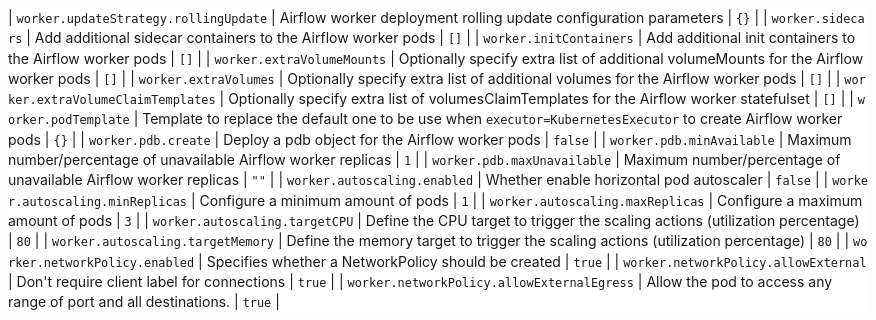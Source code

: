 | `worker.updateStrategy.rollingUpdate`                      | Airflow worker deployment rolling update configuration parameters                                                                                                                                                               | `{}`                             |
| `worker.sidecars`                                          | Add additional sidecar containers to the Airflow worker pods                                                                                                                                                                    | `[]`                             |
| `worker.initContainers`                                    | Add additional init containers to the Airflow worker pods                                                                                                                                                                       | `[]`                             |
| `worker.extraVolumeMounts`                                 | Optionally specify extra list of additional volumeMounts for the Airflow worker pods                                                                                                                                            | `[]`                             |
| `worker.extraVolumes`                                      | Optionally specify extra list of additional volumes for the Airflow worker pods                                                                                                                                                 | `[]`                             |
| `worker.extraVolumeClaimTemplates`                         | Optionally specify extra list of volumesClaimTemplates for the Airflow worker statefulset                                                                                                                                       | `[]`                             |
| `worker.podTemplate`                                       | Template to replace the default one to be use when `executor=KubernetesExecutor` to create Airflow worker pods                                                                                                                  | `{}`                             |
| `worker.pdb.create`                                        | Deploy a pdb object for the Airflow worker pods                                                                                                                                                                                 | `false`                          |
| `worker.pdb.minAvailable`                                  | Maximum number/percentage of unavailable Airflow worker replicas                                                                                                                                                                | `1`                              |
| `worker.pdb.maxUnavailable`                                | Maximum number/percentage of unavailable Airflow worker replicas                                                                                                                                                                | `""`                             |
| `worker.autoscaling.enabled`                               | Whether enable horizontal pod autoscaler                                                                                                                                                                                        | `false`                          |
| `worker.autoscaling.minReplicas`                           | Configure a minimum amount of pods                                                                                                                                                                                              | `1`                              |
| `worker.autoscaling.maxReplicas`                           | Configure a maximum amount of pods                                                                                                                                                                                              | `3`                              |
| `worker.autoscaling.targetCPU`                             | Define the CPU target to trigger the scaling actions (utilization percentage)                                                                                                                                                   | `80`                             |
| `worker.autoscaling.targetMemory`                          | Define the memory target to trigger the scaling actions (utilization percentage)                                                                                                                                                | `80`                             |
| `worker.networkPolicy.enabled`                             | Specifies whether a NetworkPolicy should be created                                                                                                                                                                             | `true`                           |
| `worker.networkPolicy.allowExternal`                       | Don't require client label for connections                                                                                                                                                                                      | `true`                           |
| `worker.networkPolicy.allowExternalEgress`                 | Allow the pod to access any range of port and all destinations.                                                                                                                                                                 | `true`                           |